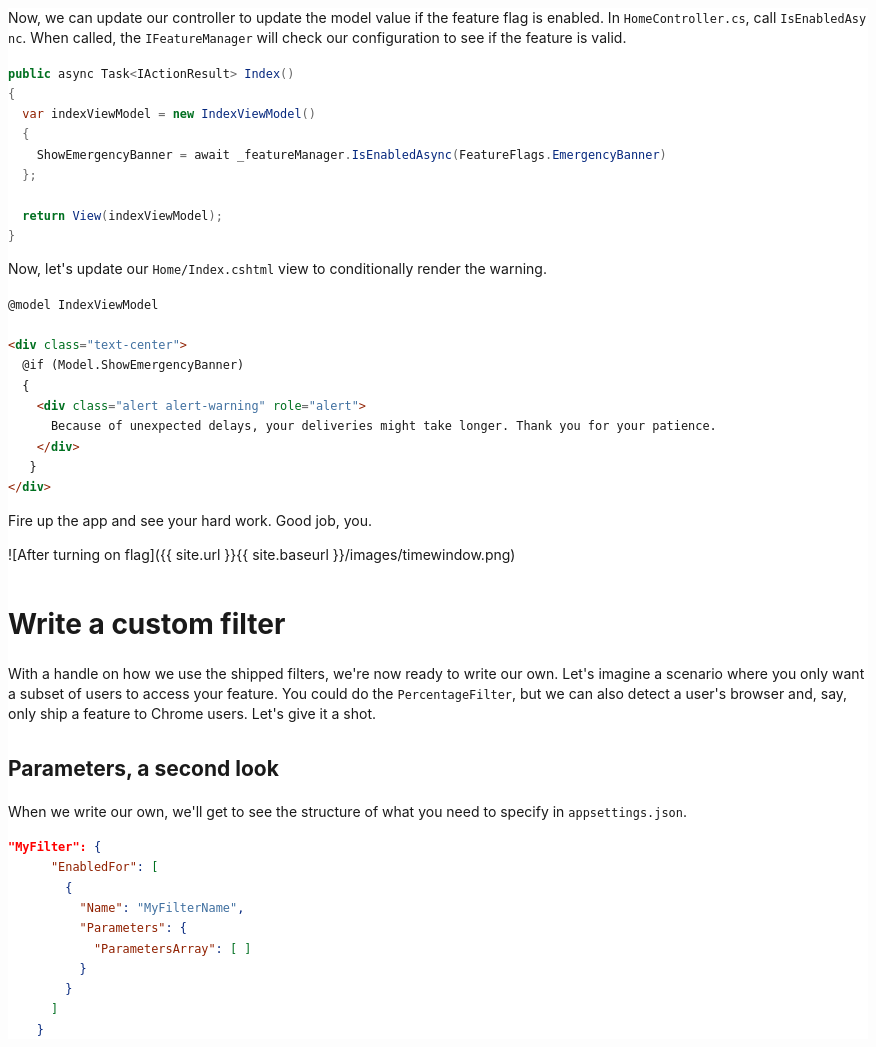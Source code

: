 Now, we can update our controller to update the model value if the feature flag is enabled. In `HomeController.cs`, call `IsEnabledAsync`. When called, the `IFeatureManager` will check our configuration to see if the feature is valid.

```csharp
public async Task<IActionResult> Index()
{
  var indexViewModel = new IndexViewModel()
  {
    ShowEmergencyBanner = await _featureManager.IsEnabledAsync(FeatureFlags.EmergencyBanner)
  };

  return View(indexViewModel);
}
```

Now, let's update our `Home/Index.cshtml` view to conditionally render the warning.

```html
@model IndexViewModel

<div class="text-center">
  @if (Model.ShowEmergencyBanner)
  {
    <div class="alert alert-warning" role="alert">
      Because of unexpected delays, your deliveries might take longer. Thank you for your patience.
    </div>
   }
</div>
```

Fire up the app and see your hard work. Good job, you.

![After turning on flag]({{ site.url }}{{ site.baseurl }}/images/timewindow.png)

# Write a custom filter

With a handle on how we use the shipped filters, we're now ready to write our own. Let's imagine a scenario where you only want a subset of users to access your feature. You could do the `PercentageFilter`, but we can also detect a user's browser and, say, only ship a feature to Chrome users. Let's give it a shot.

## Parameters, a second look

When we write our own, we'll get to see the structure of what you need to specify in `appsettings.json`.

```json
"MyFilter": {
      "EnabledFor": [
        {
          "Name": "MyFilterName",
          "Parameters": {
            "ParametersArray": [ ]
          }
        }
      ]
    }
```
